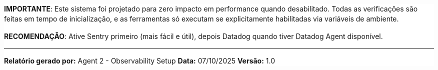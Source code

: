 **IMPORTANTE**: Este sistema foi projetado para zero impacto em performance quando desabilitado. Todas as verificações são feitas em tempo de inicialização, e as ferramentas só executam se explicitamente habilitadas via variáveis de ambiente.

**RECOMENDAÇÃO**: Ative Sentry primeiro (mais fácil e útil), depois Datadog quando tiver Datadog Agent disponível.

---

**Relatório gerado por:** Agent 2 - Observability Setup
**Data:** 07/10/2025
**Versão:** 1.0
